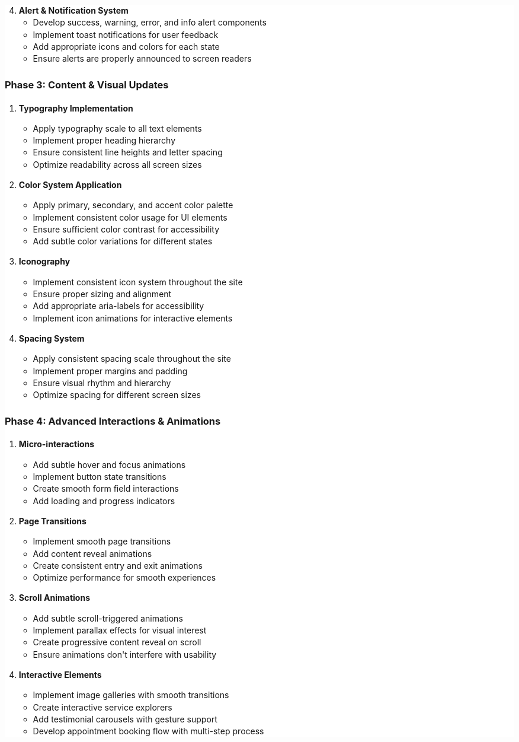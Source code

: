 4. **Alert & Notification System**
   - Develop success, warning, error, and info alert components
   - Implement toast notifications for user feedback
   - Add appropriate icons and colors for each state
   - Ensure alerts are properly announced to screen readers

### Phase 3: Content & Visual Updates

1. **Typography Implementation**
   - Apply typography scale to all text elements
   - Implement proper heading hierarchy
   - Ensure consistent line heights and letter spacing
   - Optimize readability across all screen sizes

2. **Color System Application**
   - Apply primary, secondary, and accent color palette
   - Implement consistent color usage for UI elements
   - Ensure sufficient color contrast for accessibility
   - Add subtle color variations for different states

3. **Iconography**
   - Implement consistent icon system throughout the site
   - Ensure proper sizing and alignment
   - Add appropriate aria-labels for accessibility
   - Implement icon animations for interactive elements

4. **Spacing System**
   - Apply consistent spacing scale throughout the site
   - Implement proper margins and padding
   - Ensure visual rhythm and hierarchy
   - Optimize spacing for different screen sizes

### Phase 4: Advanced Interactions & Animations

1. **Micro-interactions**
   - Add subtle hover and focus animations
   - Implement button state transitions
   - Create smooth form field interactions
   - Add loading and progress indicators

2. **Page Transitions**
   - Implement smooth page transitions
   - Add content reveal animations
   - Create consistent entry and exit animations
   - Optimize performance for smooth experiences

3. **Scroll Animations**
   - Add subtle scroll-triggered animations
   - Implement parallax effects for visual interest
   - Create progressive content reveal on scroll
   - Ensure animations don't interfere with usability

4. **Interactive Elements**
   - Implement image galleries with smooth transitions
   - Create interactive service explorers
   - Add testimonial carousels with gesture support
   - Develop appointment booking flow with multi-step process
